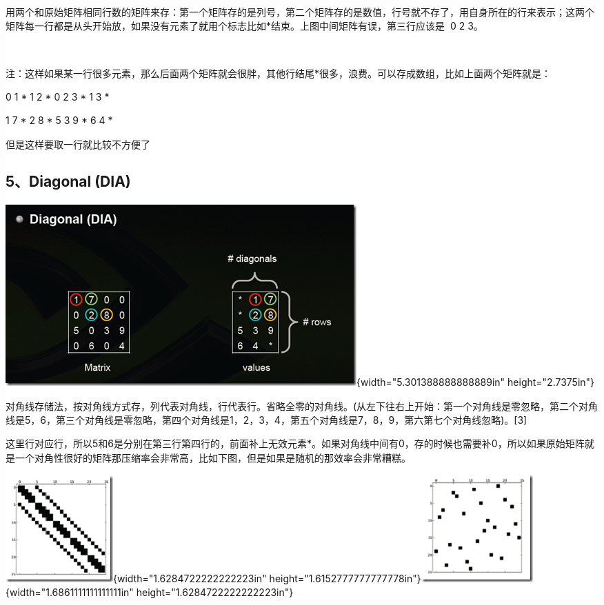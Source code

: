 用两个和原始矩阵相同行数的矩阵来存：第一个矩阵存的是列号，第二个矩阵存的是数值，行号就不存了，用自身所在的行来表示；这两个矩阵每一行都是从头开始放，如果没有元素了就用个标志比如\*结束。上图中间矩阵有误，第三行应该是 
0 2 3。

 

注：这样如果某一行很多元素，那么后面两个矩阵就会很胖，其他行结尾\*很多，浪费。可以存成数组，比如上面两个矩阵就是：

0 1 \* 1 2 \* 0 2 3 \* 1 3 \*

1 7 \* 2 8 \* 5 3 9 \* 6 4 \*

但是这样要取一行就比较不方便了

## 5、Diagonal (DIA)

![image](./media/image5.png){width="5.301388888888889in"
height="2.7375in"}

对角线存储法，按对角线方式存，列代表对角线，行代表行。省略全零的对角线。(从左下往右上开始：第一个对角线是零忽略，第二个对角线是5，6，第三个对角线是零忽略，第四个对角线是1，2，3，4，第五个对角线是7，8，9，第六第七个对角线忽略)。\[3\]

这里行对应行，所以5和6是分别在第三行第四行的，前面补上无效元素\*。如果对角线中间有0，存的时候也需要补0，所以如果原始矩阵就是一个对角性很好的矩阵那压缩率会非常高，比如下图，但是如果是随机的那效率会非常糟糕。

![image](./media/image6.png){width="1.6284722222222223in"
height="1.6152777777777778in"}![image](./media/image7.png){width="1.6861111111111111in"
height="1.6284722222222223in"}
